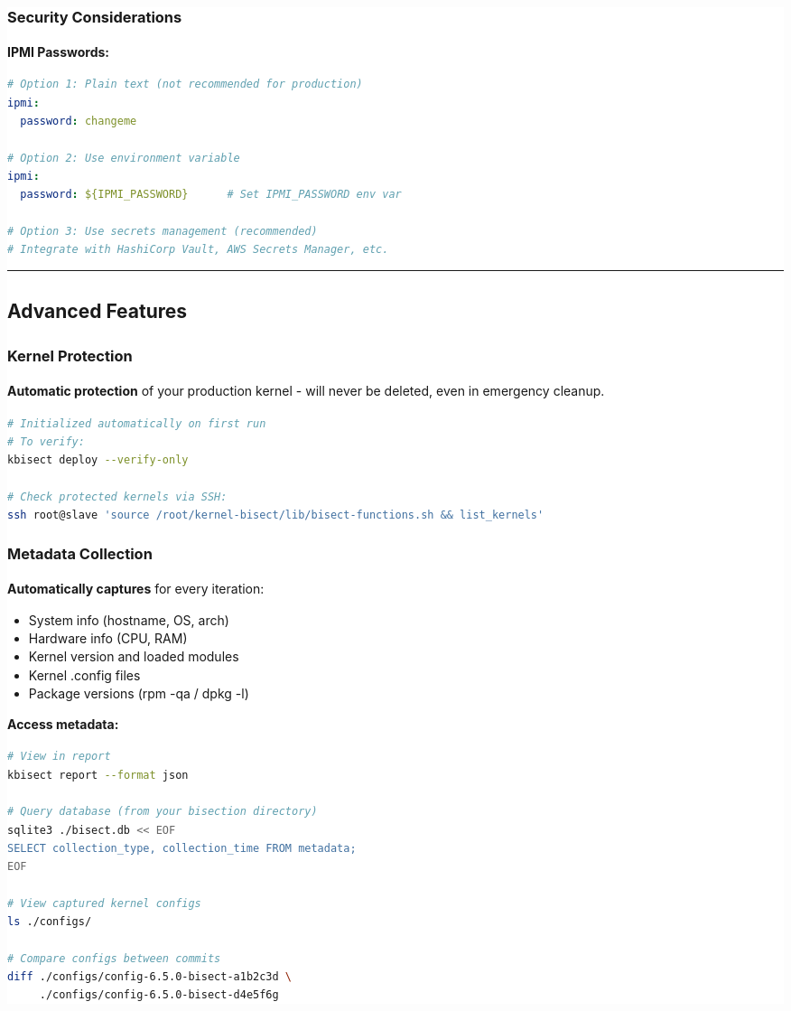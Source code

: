 
### Security Considerations

**IPMI Passwords:**
```yaml
# Option 1: Plain text (not recommended for production)
ipmi:
  password: changeme

# Option 2: Use environment variable
ipmi:
  password: ${IPMI_PASSWORD}      # Set IPMI_PASSWORD env var

# Option 3: Use secrets management (recommended)
# Integrate with HashiCorp Vault, AWS Secrets Manager, etc.
```

---

## Advanced Features

### Kernel Protection

**Automatic protection** of your production kernel - will never be deleted, even in emergency cleanup.

```bash
# Initialized automatically on first run
# To verify:
kbisect deploy --verify-only

# Check protected kernels via SSH:
ssh root@slave 'source /root/kernel-bisect/lib/bisect-functions.sh && list_kernels'
```

### Metadata Collection

**Automatically captures** for every iteration:
- System info (hostname, OS, arch)
- Hardware info (CPU, RAM)
- Kernel version and loaded modules
- Kernel .config files
- Package versions (rpm -qa / dpkg -l)

**Access metadata:**

```bash
# View in report
kbisect report --format json

# Query database (from your bisection directory)
sqlite3 ./bisect.db << EOF
SELECT collection_type, collection_time FROM metadata;
EOF

# View captured kernel configs
ls ./configs/

# Compare configs between commits
diff ./configs/config-6.5.0-bisect-a1b2c3d \
     ./configs/config-6.5.0-bisect-d4e5f6g
```
